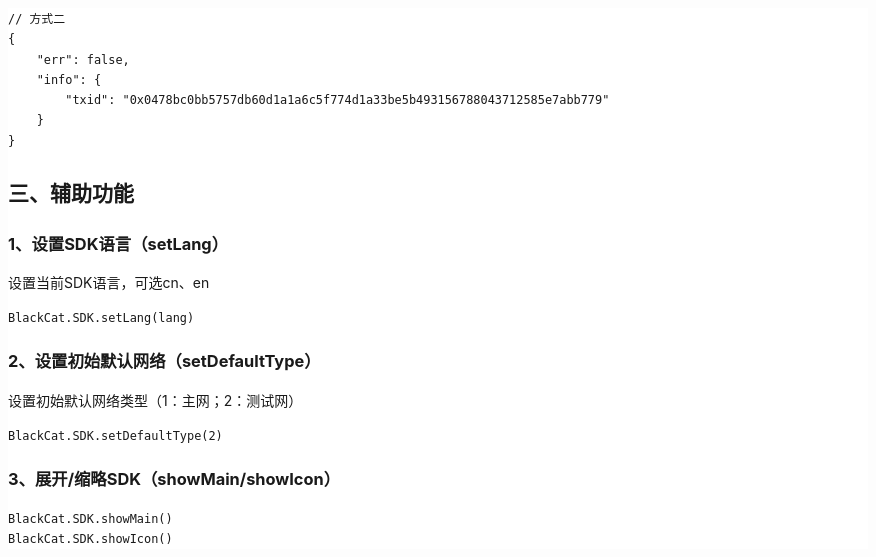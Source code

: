``` 
// 方式二
{
	"err": false,
	"info": {
		"txid": "0x0478bc0bb5757db60d1a1a6c5f774d1a33be5b493156788043712585e7abb779"
	}
}
```

## 三、辅助功能
### 1、设置SDK语言（setLang）
设置当前SDK语言，可选cn、en
``` 
BlackCat.SDK.setLang(lang)
```
### 2、设置初始默认网络（setDefaultType）
设置初始默认网络类型（1：主网；2：测试网）
``` 
BlackCat.SDK.setDefaultType(2)
```
### 3、展开/缩略SDK（showMain/showIcon）
``` 
BlackCat.SDK.showMain()
BlackCat.SDK.showIcon()
```










